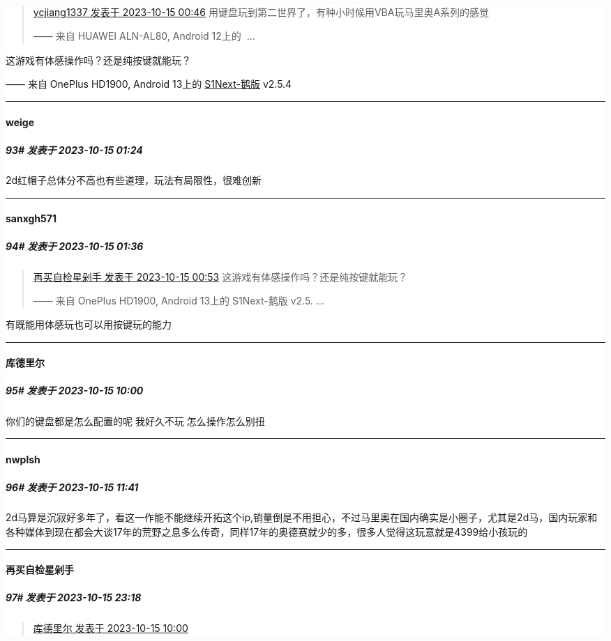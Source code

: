 <blockquote><a href="httphttps://bbs.saraba1st.com/2b/forum.php?mod=redirect&amp;goto=findpost&amp;pid=62723988&amp;ptid=2156381" target="_blank">ycjiang1337 发表于 2023-10-15 00:46</a>
用键盘玩到第二世界了，有种小时候用VBA玩马里奥A系列的感觉

—— 来自 HUAWEI ALN-AL80, Android 12上的  ...</blockquote>
这游戏有体感操作吗？还是纯按键就能玩？

—— 来自 OnePlus HD1900, Android 13上的 [S1Next-鹅版](https://github.com/ykrank/S1-Next/releases) v2.5.4


*****

####  weige  
##### 93#       发表于 2023-10-15 01:24

2d红帽子总体分不高也有些道理，玩法有局限性，很难创新


*****

####  sanxgh571  
##### 94#       发表于 2023-10-15 01:36

<blockquote><a href="httphttps://bbs.saraba1st.com/2b/forum.php?mod=redirect&amp;goto=findpost&amp;pid=62724023&amp;ptid=2156381" target="_blank">再买自检星剁手 发表于 2023-10-15 00:53</a>
这游戏有体感操作吗？还是纯按键就能玩？

—— 来自 OnePlus HD1900, Android 13上的 S1Next-鹅版 v2.5. ...</blockquote>
有既能用体感玩也可以用按键玩的能力


*****

####  库德里尔  
##### 95#       发表于 2023-10-15 10:00

你们的键盘都是怎么配置的呢
我好久不玩 怎么操作怎么别扭


*****

####  nwplsh  
##### 96#       发表于 2023-10-15 11:41

2d马算是沉寂好多年了，看这一作能不能继续开拓这个ip,销量倒是不用担心，不过马里奥在国内确实是小圈子，尤其是2d马，国内玩家和各种媒体到现在都会大谈17年的荒野之息多么传奇，同样17年的奥德赛就少的多，很多人觉得这玩意就是4399给小孩玩的


*****

####  再买自检星剁手  
##### 97#       发表于 2023-10-15 23:18

<blockquote><a href="httphttps://bbs.saraba1st.com/2b/forum.php?mod=redirect&amp;goto=findpost&amp;pid=62724722&amp;ptid=2156381" target="_blank">库德里尔 发表于 2023-10-15 10:00</a>
